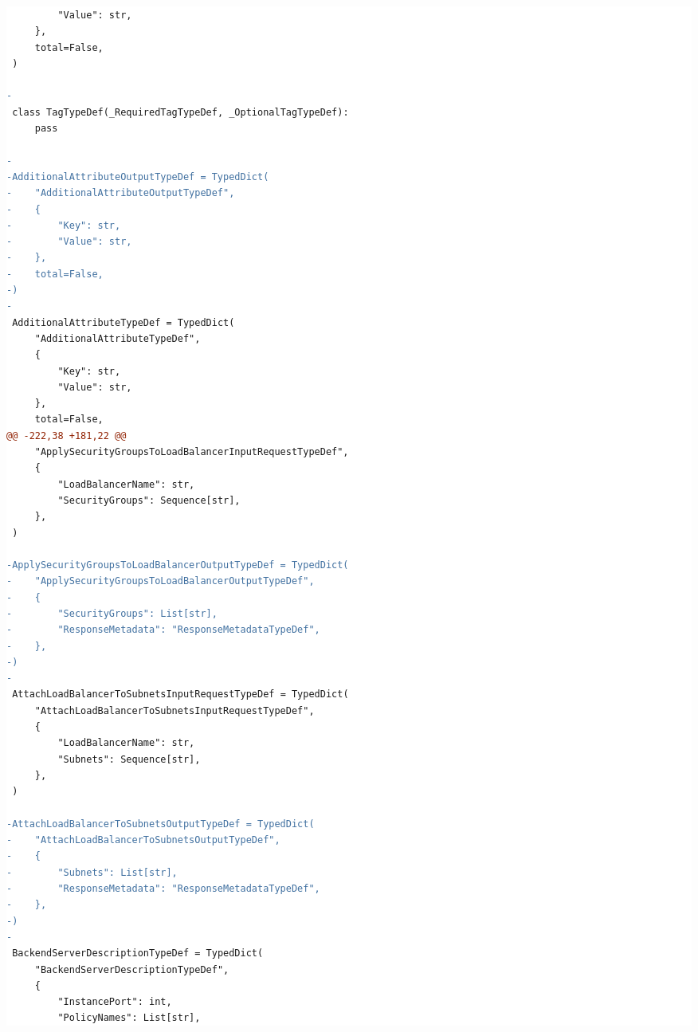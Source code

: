 ```diff
         "Value": str,
     },
     total=False,
 )
 
-
 class TagTypeDef(_RequiredTagTypeDef, _OptionalTagTypeDef):
     pass
 
-
-AdditionalAttributeOutputTypeDef = TypedDict(
-    "AdditionalAttributeOutputTypeDef",
-    {
-        "Key": str,
-        "Value": str,
-    },
-    total=False,
-)
-
 AdditionalAttributeTypeDef = TypedDict(
     "AdditionalAttributeTypeDef",
     {
         "Key": str,
         "Value": str,
     },
     total=False,
@@ -222,38 +181,22 @@
     "ApplySecurityGroupsToLoadBalancerInputRequestTypeDef",
     {
         "LoadBalancerName": str,
         "SecurityGroups": Sequence[str],
     },
 )
 
-ApplySecurityGroupsToLoadBalancerOutputTypeDef = TypedDict(
-    "ApplySecurityGroupsToLoadBalancerOutputTypeDef",
-    {
-        "SecurityGroups": List[str],
-        "ResponseMetadata": "ResponseMetadataTypeDef",
-    },
-)
-
 AttachLoadBalancerToSubnetsInputRequestTypeDef = TypedDict(
     "AttachLoadBalancerToSubnetsInputRequestTypeDef",
     {
         "LoadBalancerName": str,
         "Subnets": Sequence[str],
     },
 )
 
-AttachLoadBalancerToSubnetsOutputTypeDef = TypedDict(
-    "AttachLoadBalancerToSubnetsOutputTypeDef",
-    {
-        "Subnets": List[str],
-        "ResponseMetadata": "ResponseMetadataTypeDef",
-    },
-)
-
 BackendServerDescriptionTypeDef = TypedDict(
     "BackendServerDescriptionTypeDef",
     {
         "InstancePort": int,
         "PolicyNames": List[str],
```